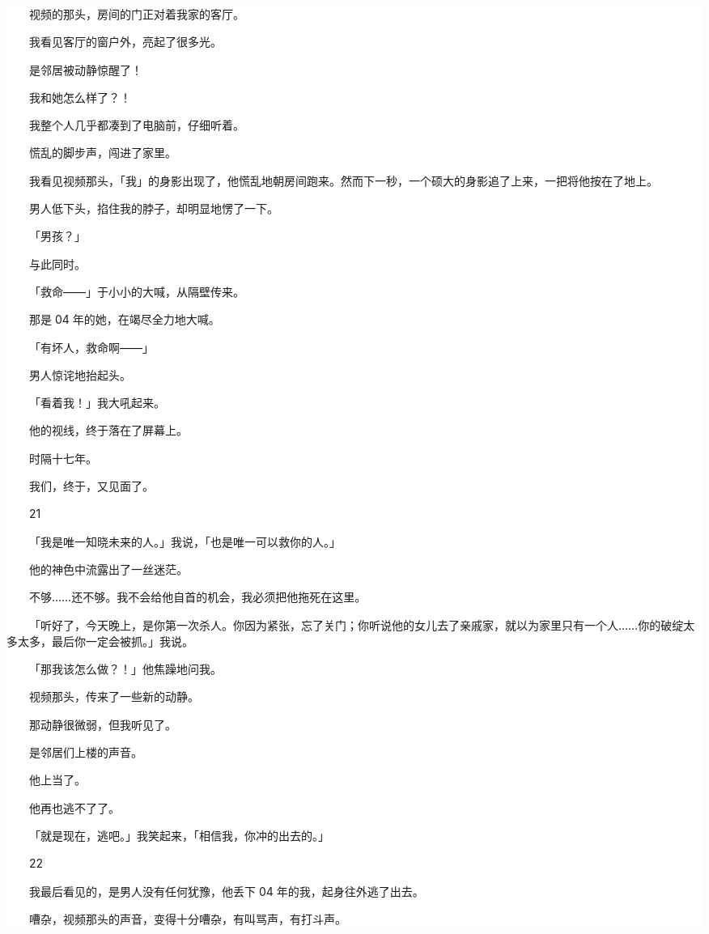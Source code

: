 &emsp;&emsp;视频的那头，房间的门正对着我家的客厅。  
  
&emsp;&emsp;我看见客厅的窗户外，亮起了很多光。  
  
&emsp;&emsp;是邻居被动静惊醒了！  
  
&emsp;&emsp;我和她怎么样了？！  
  
&emsp;&emsp;我整个人几乎都凑到了电脑前，仔细听着。  
  
&emsp;&emsp;慌乱的脚步声，闯进了家里。  
  
&emsp;&emsp;我看见视频那头，「我」的身影出现了，他慌乱地朝房间跑来。然而下一秒，一个硕大的身影追了上来，一把将他按在了地上。  
  
&emsp;&emsp;男人低下头，掐住我的脖子，却明显地愣了一下。  
  
&emsp;&emsp;「男孩？」  
  
&emsp;&emsp;与此同时。  
  
&emsp;&emsp;「救命——」于小小的大喊，从隔壁传来。  
  
&emsp;&emsp;那是 04 年的她，在竭尽全力地大喊。  
  
&emsp;&emsp;「有坏人，救命啊——」  
  
&emsp;&emsp;男人惊诧地抬起头。  
  
&emsp;&emsp;「看着我！」我大吼起来。  
  
&emsp;&emsp;他的视线，终于落在了屏幕上。  
  
&emsp;&emsp;时隔十七年。  
  
&emsp;&emsp;我们，终于，又见面了。  
  
&emsp;&emsp;21  
  
&emsp;&emsp;「我是唯一知晓未来的人。」我说，「也是唯一可以救你的人。」  
  
&emsp;&emsp;他的神色中流露出了一丝迷茫。  
  
&emsp;&emsp;不够……还不够。我不会给他自首的机会，我必须把他拖死在这里。  
  
&emsp;&emsp;「听好了，今天晚上，是你第一次杀人。你因为紧张，忘了关门；你听说他的女儿去了亲戚家，就以为家里只有一个人……你的破绽太多太多，最后你一定会被抓。」我说。  
  
&emsp;&emsp;「那我该怎么做？！」他焦躁地问我。  
  
&emsp;&emsp;视频那头，传来了一些新的动静。  
  
&emsp;&emsp;那动静很微弱，但我听见了。  
  
&emsp;&emsp;是邻居们上楼的声音。  
  
&emsp;&emsp;他上当了。  
  
&emsp;&emsp;他再也逃不了了。  
  
&emsp;&emsp;「就是现在，逃吧。」我笑起来，「相信我，你冲的出去的。」  
  
&emsp;&emsp;22  
  
&emsp;&emsp;我最后看见的，是男人没有任何犹豫，他丢下 04 年的我，起身往外逃了出去。  
  
&emsp;&emsp;嘈杂，视频那头的声音，变得十分嘈杂，有叫骂声，有打斗声。  
  